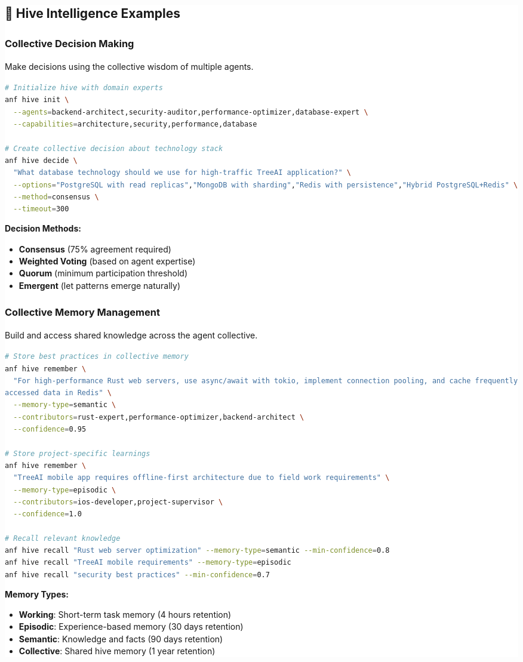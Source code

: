 ## 🧠 Hive Intelligence Examples

### Collective Decision Making
Make decisions using the collective wisdom of multiple agents.

```bash
# Initialize hive with domain experts
anf hive init \
  --agents=backend-architect,security-auditor,performance-optimizer,database-expert \
  --capabilities=architecture,security,performance,database

# Create collective decision about technology stack
anf hive decide \
  "What database technology should we use for high-traffic TreeAI application?" \
  --options="PostgreSQL with read replicas","MongoDB with sharding","Redis with persistence","Hybrid PostgreSQL+Redis" \
  --method=consensus \
  --timeout=300
```

**Decision Methods:**
- **Consensus** (75% agreement required)
- **Weighted Voting** (based on agent expertise)
- **Quorum** (minimum participation threshold)
- **Emergent** (let patterns emerge naturally)

### Collective Memory Management
Build and access shared knowledge across the agent collective.

```bash
# Store best practices in collective memory
anf hive remember \
  "For high-performance Rust web servers, use async/await with tokio, implement connection pooling, and cache frequently accessed data in Redis" \
  --memory-type=semantic \
  --contributors=rust-expert,performance-optimizer,backend-architect \
  --confidence=0.95

# Store project-specific learnings
anf hive remember \
  "TreeAI mobile app requires offline-first architecture due to field work requirements" \
  --memory-type=episodic \
  --contributors=ios-developer,project-supervisor \
  --confidence=1.0

# Recall relevant knowledge
anf hive recall "Rust web server optimization" --memory-type=semantic --min-confidence=0.8
anf hive recall "TreeAI mobile requirements" --memory-type=episodic
anf hive recall "security best practices" --min-confidence=0.7
```

**Memory Types:**
- **Working**: Short-term task memory (4 hours retention)
- **Episodic**: Experience-based memory (30 days retention)
- **Semantic**: Knowledge and facts (90 days retention)
- **Collective**: Shared hive memory (1 year retention)
